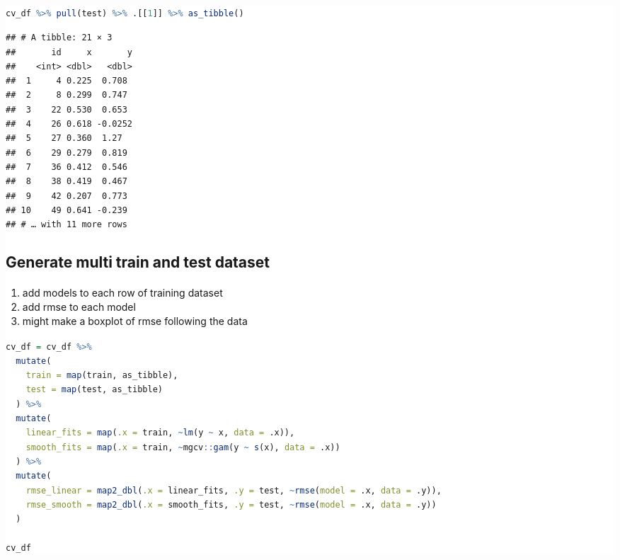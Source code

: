 ``` r
cv_df %>% pull(test) %>% .[[1]] %>% as_tibble()
```

    ## # A tibble: 21 × 3
    ##       id     x       y
    ##    <int> <dbl>   <dbl>
    ##  1     4 0.225  0.708 
    ##  2     8 0.299  0.747 
    ##  3    22 0.530  0.653 
    ##  4    26 0.618 -0.0252
    ##  5    27 0.360  1.27  
    ##  6    29 0.279  0.819 
    ##  7    36 0.412  0.546 
    ##  8    38 0.419  0.467 
    ##  9    42 0.207  0.773 
    ## 10    49 0.641 -0.239 
    ## # … with 11 more rows

## Generate multi train and test dataset

1.  add models to each row of training dataset
2.  add rmse to each model
3.  might make a boxplot of rmse following the data

``` r
cv_df = cv_df %>% 
  mutate(
    train = map(train, as_tibble),
    test = map(test, as_tibble)
  ) %>% 
  mutate(
    linear_fits = map(.x = train, ~lm(y ~ x, data = .x)),
    smooth_fits = map(.x = train, ~mgcv::gam(y ~ s(x), data = .x))
  ) %>% 
  mutate(
    rmse_linear = map2_dbl(.x = linear_fits, .y = test, ~rmse(model = .x, data = .y)),
    rmse_smooth = map2_dbl(.x = smooth_fits, .y = test, ~rmse(model = .x, data = .y))
  )

cv_df
```
